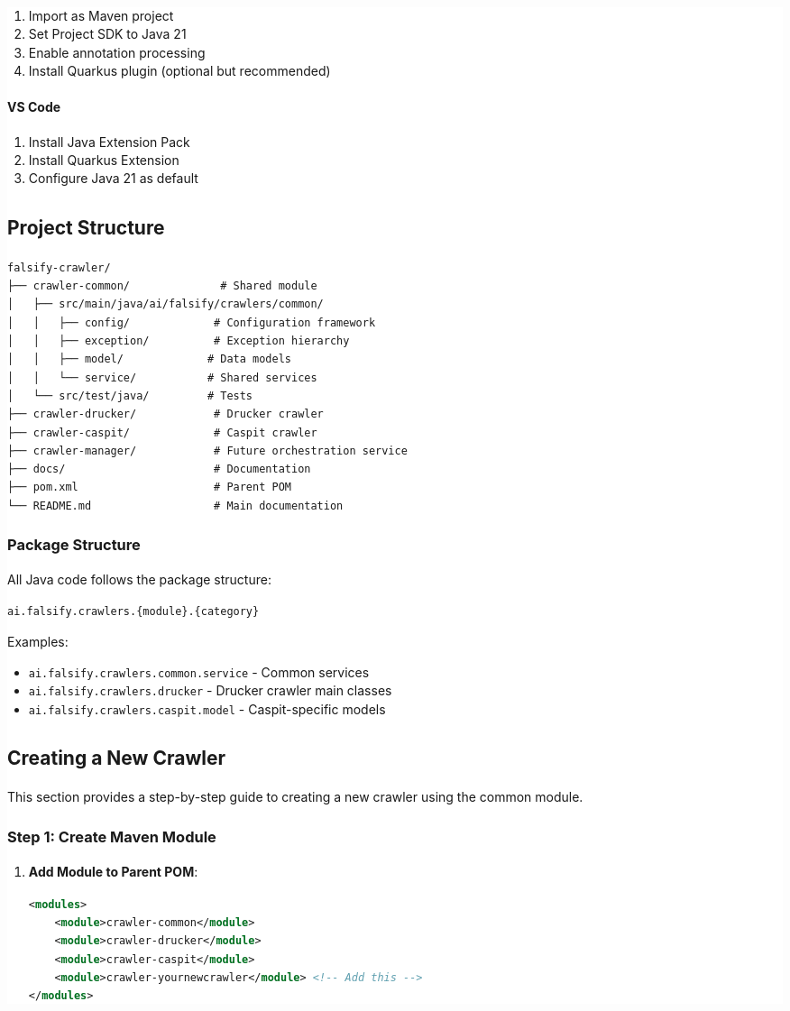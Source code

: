 1. Import as Maven project
2. Set Project SDK to Java 21
3. Enable annotation processing
4. Install Quarkus plugin (optional but recommended)

#### VS Code

1. Install Java Extension Pack
2. Install Quarkus Extension
3. Configure Java 21 as default

## Project Structure

```
falsify-crawler/
├── crawler-common/              # Shared module
│   ├── src/main/java/ai/falsify/crawlers/common/
│   │   ├── config/             # Configuration framework
│   │   ├── exception/          # Exception hierarchy
│   │   ├── model/             # Data models
│   │   └── service/           # Shared services
│   └── src/test/java/         # Tests
├── crawler-drucker/            # Drucker crawler
├── crawler-caspit/             # Caspit crawler
├── crawler-manager/            # Future orchestration service
├── docs/                       # Documentation
├── pom.xml                     # Parent POM
└── README.md                   # Main documentation
```

### Package Structure

All Java code follows the package structure:
```
ai.falsify.crawlers.{module}.{category}
```

Examples:
- `ai.falsify.crawlers.common.service` - Common services
- `ai.falsify.crawlers.drucker` - Drucker crawler main classes
- `ai.falsify.crawlers.caspit.model` - Caspit-specific models

## Creating a New Crawler

This section provides a step-by-step guide to creating a new crawler using the common module.

### Step 1: Create Maven Module

1. **Add Module to Parent POM**:
   ```xml
   <modules>
       <module>crawler-common</module>
       <module>crawler-drucker</module>
       <module>crawler-caspit</module>
       <module>crawler-yournewcrawler</module> <!-- Add this -->
   </modules>
   ```
